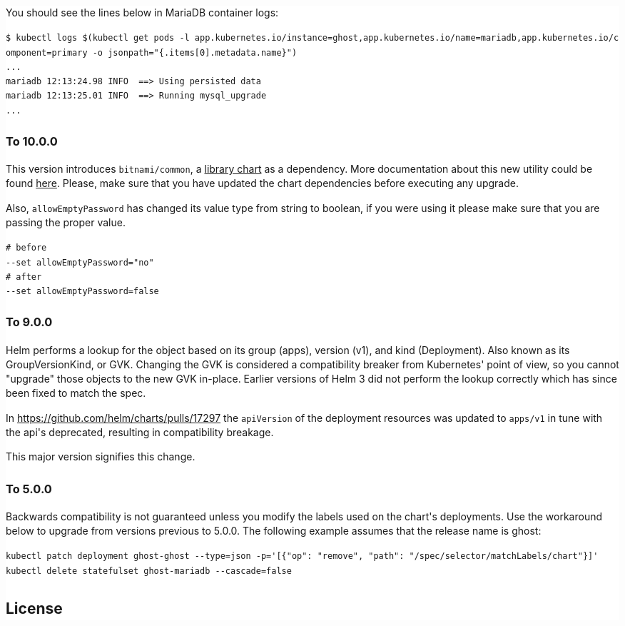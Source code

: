 You should see the lines below in MariaDB container logs:

```console
$ kubectl logs $(kubectl get pods -l app.kubernetes.io/instance=ghost,app.kubernetes.io/name=mariadb,app.kubernetes.io/component=primary -o jsonpath="{.items[0].metadata.name}")
...
mariadb 12:13:24.98 INFO  ==> Using persisted data
mariadb 12:13:25.01 INFO  ==> Running mysql_upgrade
...
```

### To 10.0.0

This version introduces `bitnami/common`, a [library chart](https://helm.sh/docs/topics/library_charts/#helm) as a dependency. More documentation about this new utility could be found [here](https://github.com/bitnami/charts/tree/main/bitnami/common#bitnami-common-library-chart). Please, make sure that you have updated the chart dependencies before executing any upgrade.

Also, `allowEmptyPassword` has changed its value type from string to boolean, if you were using it please make sure that you are passing the proper value.

```console
# before
--set allowEmptyPassword="no"
# after
--set allowEmptyPassword=false
```

### To 9.0.0

Helm performs a lookup for the object based on its group (apps), version (v1), and kind (Deployment). Also known as its GroupVersionKind, or GVK. Changing the GVK is considered a compatibility breaker from Kubernetes' point of view, so you cannot "upgrade" those objects to the new GVK in-place. Earlier versions of Helm 3 did not perform the lookup correctly which has since been fixed to match the spec.

In <https://github.com/helm/charts/pulls/17297> the `apiVersion` of the deployment resources was updated to `apps/v1` in tune with the api's deprecated, resulting in compatibility breakage.

This major version signifies this change.

### To 5.0.0

Backwards compatibility is not guaranteed unless you modify the labels used on the chart's deployments.
Use the workaround below to upgrade from versions previous to 5.0.0. The following example assumes that the release name is ghost:

```console
kubectl patch deployment ghost-ghost --type=json -p='[{"op": "remove", "path": "/spec/selector/matchLabels/chart"}]'
kubectl delete statefulset ghost-mariadb --cascade=false
```

## License
